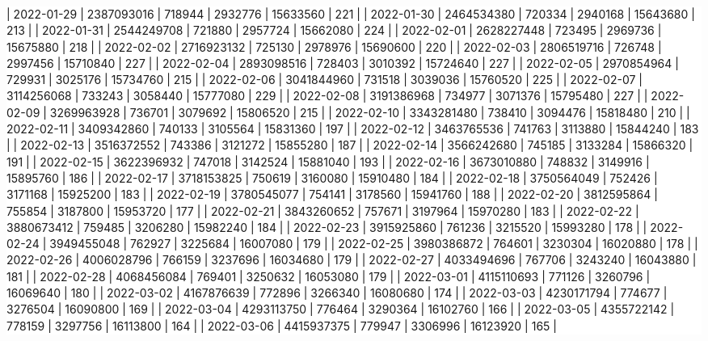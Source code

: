 | 2022-01-29 | 2387093016 | 718944 | 2932776 | 15633560 | 221 |
| 2022-01-30 | 2464534380 | 720334 | 2940168 | 15643680 | 213 |
| 2022-01-31 | 2544249708 | 721880 | 2957724 | 15662080 | 224 |
| 2022-02-01 | 2628227448 | 723495 | 2969736 | 15675880 | 218 |
| 2022-02-02 | 2716923132 | 725130 | 2978976 | 15690600 | 220 |
| 2022-02-03 | 2806519716 | 726748 | 2997456 | 15710840 | 227 |
| 2022-02-04 | 2893098516 | 728403 | 3010392 | 15724640 | 227 |
| 2022-02-05 | 2970854964 | 729931 | 3025176 | 15734760 | 215 |
| 2022-02-06 | 3041844960 | 731518 | 3039036 | 15760520 | 225 |
| 2022-02-07 | 3114256068 | 733243 | 3058440 | 15777080 | 229 |
| 2022-02-08 | 3191386968 | 734977 | 3071376 | 15795480 | 227 |
| 2022-02-09 | 3269963928 | 736701 | 3079692 | 15806520 | 215 |
| 2022-02-10 | 3343281480 | 738410 | 3094476 | 15818480 | 210 |
| 2022-02-11 | 3409342860 | 740133 | 3105564 | 15831360 | 197 |
| 2022-02-12 | 3463765536 | 741763 | 3113880 | 15844240 | 183 |
| 2022-02-13 | 3516372552 | 743386 | 3121272 | 15855280 | 187 |
| 2022-02-14 | 3566242680 | 745185 | 3133284 | 15866320 | 191 |
| 2022-02-15 | 3622396932 | 747018 | 3142524 | 15881040 | 193 |
| 2022-02-16 | 3673010880 | 748832 | 3149916 | 15895760 | 186 |
| 2022-02-17 | 3718153825 | 750619 | 3160080 | 15910480 | 184 |
| 2022-02-18 | 3750564049 | 752426 | 3171168 | 15925200 | 183 |
| 2022-02-19 | 3780545077 | 754141 | 3178560 | 15941760 | 188 |
| 2022-02-20 | 3812595864 | 755854 | 3187800 | 15953720 | 177 |
| 2022-02-21 | 3843260652 | 757671 | 3197964 | 15970280 | 183 |
| 2022-02-22 | 3880673412 | 759485 | 3206280 | 15982240 | 184 |
| 2022-02-23 | 3915925860 | 761236 | 3215520 | 15993280 | 178 |
| 2022-02-24 | 3949455048 | 762927 | 3225684 | 16007080 | 179 |
| 2022-02-25 | 3980386872 | 764601 | 3230304 | 16020880 | 178 |
| 2022-02-26 | 4006028796 | 766159 | 3237696 | 16034680 | 179 |
| 2022-02-27 | 4033494696 | 767706 | 3243240 | 16043880 | 181 |
| 2022-02-28 | 4068456084 | 769401 | 3250632 | 16053080 | 179 |
| 2022-03-01 | 4115110693 | 771126 | 3260796 | 16069640 | 180 |
| 2022-03-02 | 4167876639 | 772896 | 3266340 | 16080680 | 174 |
| 2022-03-03 | 4230171794 | 774677 | 3276504 | 16090800 | 169 |
| 2022-03-04 | 4293113750 | 776464 | 3290364 | 16102760 | 166 |
| 2022-03-05 | 4355722142 | 778159 | 3297756 | 16113800 | 164 |
| 2022-03-06 | 4415937375 | 779947 | 3306996 | 16123920 | 165 |